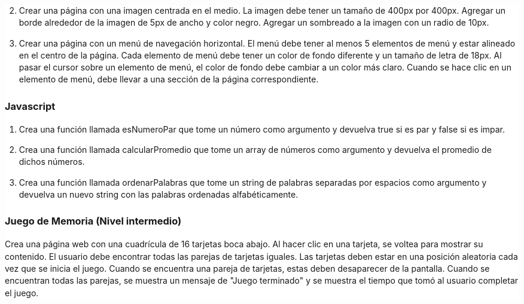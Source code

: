 2. Crear una página con una imagen centrada en el medio. La imagen debe tener un tamaño de 400px por 400px. Agregar un borde alrededor de la imagen de 5px de ancho y color negro. Agregar un sombreado a la imagen con un radio de 10px.


3. Crear una página con un menú de navegación horizontal. El menú debe tener al menos 5 elementos de menú y estar alineado en el centro de la página. Cada elemento de menú debe tener un color de fondo diferente y un tamaño de letra de 18px. Al pasar el cursor sobre un elemento de menú, el color de fondo debe cambiar a un color más claro. Cuando se hace clic en un elemento de menú, debe llevar a una sección de la página correspondiente.

### Javascript
1. Crea una función llamada esNumeroPar que tome un número como argumento y devuelva true si es par y false si es impar.

2. Crea una función llamada calcularPromedio que tome un array de números como argumento y devuelva el promedio de dichos números.

3. Crea una función llamada ordenarPalabras que tome un string de palabras separadas por espacios como argumento y devuelva un nuevo string con las palabras ordenadas alfabéticamente.

### Juego de Memoria (Nivel intermedio)
Crea una página web con una cuadrícula de 16 tarjetas boca abajo.
Al hacer clic en una tarjeta, se voltea para mostrar su contenido. El usuario debe encontrar todas las parejas de tarjetas iguales.
Las tarjetas deben estar en una posición aleatoria cada vez que se inicia el juego.
Cuando se encuentra una pareja de tarjetas, estas deben desaparecer de la pantalla.
Cuando se encuentran todas las parejas, se muestra un mensaje de "Juego terminado" y se muestra el tiempo que tomó al usuario completar el juego. 